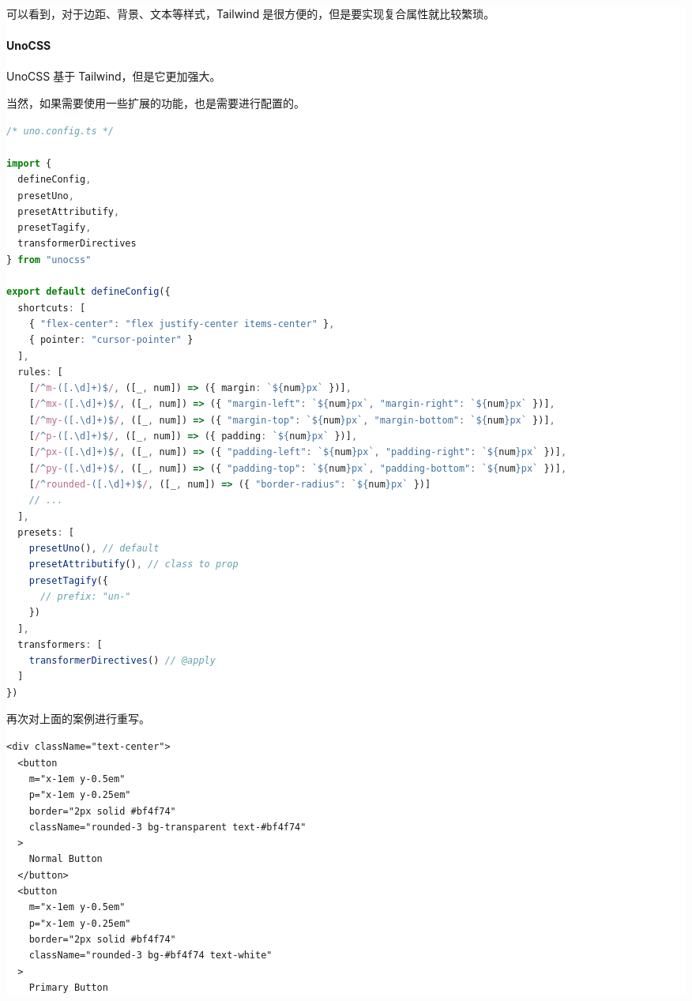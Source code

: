 可以看到，对于边距、背景、文本等样式，Tailwind 是很方便的，但是要实现复合属性就比较繁琐。

#### UnoCSS

UnoCSS 基于 Tailwind，但是它更加强大。

当然，如果需要使用一些扩展的功能，也是需要进行配置的。

```ts
/* uno.config.ts */

import {
  defineConfig,
  presetUno,
  presetAttributify,
  presetTagify,
  transformerDirectives
} from "unocss"

export default defineConfig({
  shortcuts: [
    { "flex-center": "flex justify-center items-center" },
    { pointer: "cursor-pointer" }
  ],
  rules: [
    [/^m-([.\d]+)$/, ([_, num]) => ({ margin: `${num}px` })],
    [/^mx-([.\d]+)$/, ([_, num]) => ({ "margin-left": `${num}px`, "margin-right": `${num}px` })],
    [/^my-([.\d]+)$/, ([_, num]) => ({ "margin-top": `${num}px`, "margin-bottom": `${num}px` })],
    [/^p-([.\d]+)$/, ([_, num]) => ({ padding: `${num}px` })],
    [/^px-([.\d]+)$/, ([_, num]) => ({ "padding-left": `${num}px`, "padding-right": `${num}px` })],
    [/^py-([.\d]+)$/, ([_, num]) => ({ "padding-top": `${num}px`, "padding-bottom": `${num}px` })],
    [/^rounded-([.\d]+)$/, ([_, num]) => ({ "border-radius": `${num}px` })]
    // ...
  ],
  presets: [
    presetUno(), // default
    presetAttributify(), // class to prop
    presetTagify({
      // prefix: "un-"
    })
  ],
  transformers: [
    transformerDirectives() // @apply
  ]
})
```

再次对上面的案例进行重写。

```tsx
<div className="text-center">
  <button
    m="x-1em y-0.5em"
    p="x-1em y-0.25em"
    border="2px solid #bf4f74"
    className="rounded-3 bg-transparent text-#bf4f74"
  >
    Normal Button
  </button>
  <button
    m="x-1em y-0.5em"
    p="x-1em y-0.25em"
    border="2px solid #bf4f74"
    className="rounded-3 bg-#bf4f74 text-white"
  >
    Primary Button
```